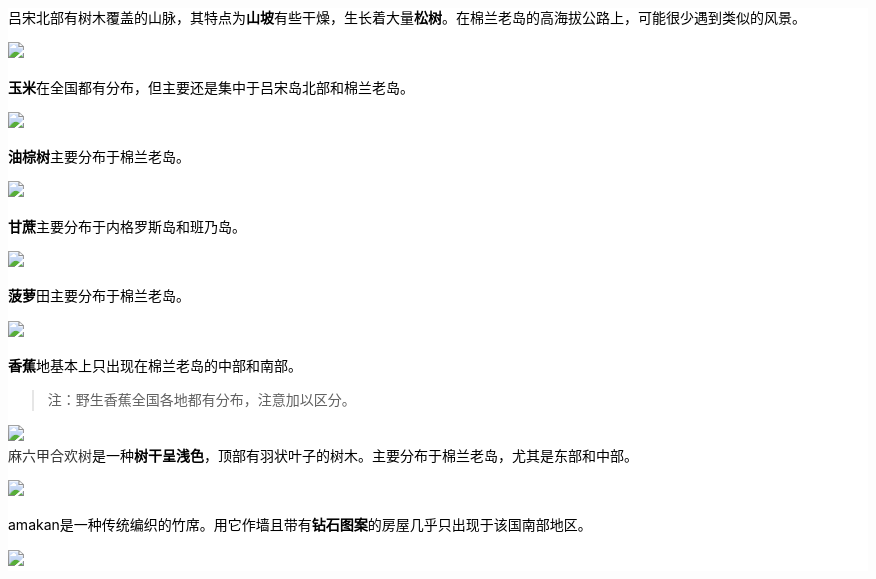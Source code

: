 <font style="color:rgb(0, 0, 0);">吕宋北部有树木覆盖的山脉，其特点为</font>**<font style="color:rgb(0, 0, 0);">山坡</font>**<font style="color:rgb(0, 0, 0);">有些干燥，生长着大量</font>**<font style="color:rgb(0, 0, 0);">松树</font>**<font style="color:rgb(0, 0, 0);">。在棉兰老岛的高海拔公路上，可能很少遇到类似的风景。</font>

<font style="color:rgb(0, 0, 0);"></font>

![](https://cdn.nlark.com/yuque/0/2024/png/35359367/1725691790577-d61a8962-9ff2-4598-a2ba-117342114658.png)

**<font style="color:rgb(0, 0, 0);">玉米</font>**<font style="color:rgb(0, 0, 0);">在全国都有分布，但主要还是集中于吕宋岛北部和棉兰老岛。</font>

<font style="color:rgb(0, 0, 0);"></font>

![](https://cdn.nlark.com/yuque/0/2024/png/35359367/1725691801438-d4c2cd3f-3bb3-468f-b093-1f1b389fede7.png)

**<font style="color:rgb(0, 0, 0);">油棕树</font>**<font style="color:rgb(0, 0, 0);">主要分布于棉兰老岛。</font>

<font style="color:rgb(0, 0, 0);"></font>

![](https://cdn.nlark.com/yuque/0/2024/png/35359367/1725691820064-9ba507f0-43b0-4eee-9a26-b243d7fa3cf3.png)

**<font style="color:rgb(0, 0, 0);">甘蔗</font>**<font style="color:rgb(0, 0, 0);">主要分布于内格罗斯岛和班乃岛。</font>

<font style="color:rgb(0, 0, 0);"></font>

![](https://cdn.nlark.com/yuque/0/2024/png/35359367/1725691831971-fb74f1ca-b596-4dfa-a0dd-38d6b09bd690.png)

**<font style="color:rgb(0, 0, 0);">菠萝</font>**<font style="color:rgb(0, 0, 0);">田主要分布于棉兰老岛。</font>

<font style="color:rgb(0, 0, 0);"></font>

![](https://cdn.nlark.com/yuque/0/2024/png/35359367/1725691849039-f383e9ea-25d1-4766-995d-b8885eee3f93.png)

**<font style="color:rgb(0, 0, 0);">香蕉</font>**<font style="color:rgb(0, 0, 0);">地基本上只出现在棉兰老岛的中部和南部。</font>

> 注：野生香蕉全国各地都有分布，注意加以区分。
>

<font style="color:rgb(144, 110, 23);"></font>

![](https://cdn.nlark.com/yuque/0/2024/png/35359367/1725691876773-b835600a-b89d-40cb-97e4-0230f70dcc28.png)<font style="color:rgb(0, 0, 0);">  
</font><font style="color:rgb(51, 51, 51);">麻六甲合欢树</font><font style="color:rgb(0, 0, 0);">是一种</font>**<font style="color:rgb(0, 0, 0);">树干呈浅色</font>**<font style="color:rgb(0, 0, 0);">，顶部有羽状叶子的树木。主要分布于棉兰老岛，尤其是东部和中部。</font>

<font style="color:rgb(0, 0, 0);"></font>

![](https://cdn.nlark.com/yuque/0/2024/png/35359367/1725691877442-57583b37-3d25-45f4-a97d-e14f901f1d11.png)

<font style="color:rgb(0, 0, 0);">amakan是一种传统编织的竹席。用它作墙且带有</font>**<font style="color:rgb(0, 0, 0);">钻石图案</font>**<font style="color:rgb(0, 0, 0);">的房屋几乎只出现于该国南部地区。</font>

<font style="color:rgb(0, 0, 0);"></font>

![](https://cdn.nlark.com/yuque/0/2024/png/35359367/1725691887927-89d17a28-8c52-4622-b0e7-30859822b677.png)

